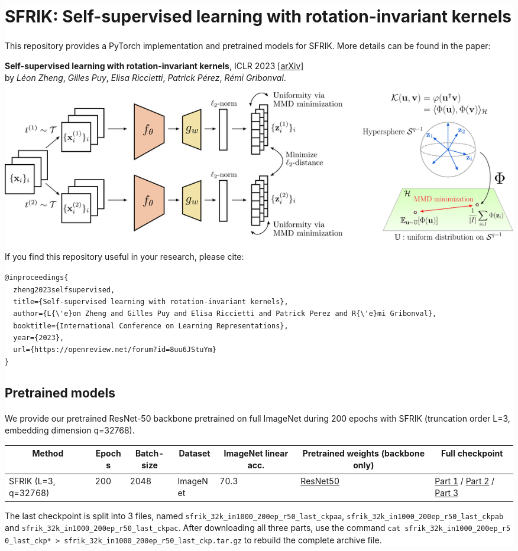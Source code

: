 # SFRIK: Self-supervised learning with rotation-invariant kernels

This repository provides a PyTorch implementation and pretrained models for SFRIK. More details can be found in the paper:

**Self-supervised learning with rotation-invariant kernels**, ICLR 2023 [[arXiv](https://arxiv.org/abs/2208.00789)]  
by _Léon Zheng_, _Gilles Puy_, _Elisa Riccietti_, _Patrick Pérez_, _Rémi Gribonval_.

![SFRIK](./img/sfrik-overview.png)

If you find this repository useful in your research, please cite:
```
@inproceedings{
  zheng2023selfsupervised,
  title={Self-supervised learning with rotation-invariant kernels},
  author={L{\'e}on Zheng and Gilles Puy and Elisa Riccietti and Patrick Perez and R{\'e}mi Gribonval},
  booktitle={International Conference on Learning Representations},
  year={2023},
  url={https://openreview.net/forum?id=8uu6JStuYm}
}
```

## Pretrained models

We provide our pretrained ResNet-50 backbone pretrained on full ImageNet during 200 epochs 
with SFRIK (truncation order L=3, embedding dimension q=32768).

| Method | Epochs | Batch-size | Dataset | ImageNet linear acc. | Pretrained weights (backbone only) | Full checkpoint 
|----------------|-------------------|---------------------|--------------------|--------------------|--------------------| --------------------|
| SFRIK (L=3, q=32768) | 200 | 2048 | ImageNet | 70.3 | [ResNet50](https://github.com/valeoai/sfrik/releases/download/v0.1.0/sfrik_32k_in1000_200ep_r50_backbone.pth) | [Part 1](https://github.com/valeoai/sfrik/releases/download/v0.1.0/sfrik_32k_in1000_200ep_r50_last_ckpaa) / [Part 2](https://github.com/valeoai/sfrik/releases/download/v0.1.0/sfrik_32k_in1000_200ep_r50_last_ckpab) / [Part 3](https://github.com/valeoai/sfrik/releases/download/v0.1.0/sfrik_32k_in1000_200ep_r50_last_ckpac) |

The last checkpoint is split into 3 files, named ``sfrik_32k_in1000_200ep_r50_last_ckpaa``, ``sfrik_32k_in1000_200ep_r50_last_ckpab`` and ``sfrik_32k_in1000_200ep_r50_last_ckpac``. 
After downloading all three parts, use the command ``cat sfrik_32k_in1000_200ep_r50_last_ckp* > sfrik_32k_in1000_200ep_r50_last_ckp.tar.gz`` to rebuild the complete archive file.
